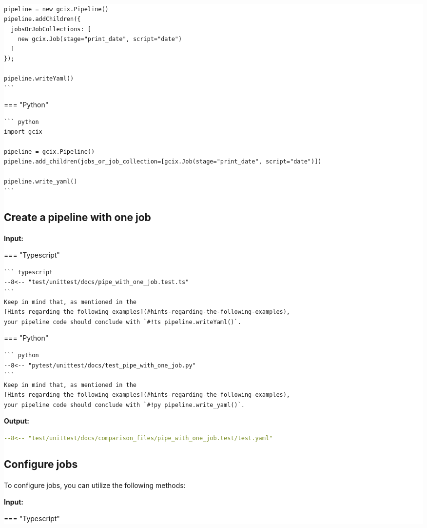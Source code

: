     pipeline = new gcix.Pipeline()
    pipeline.addChildren({
      jobsOrJobCollections: [
        new gcix.Job(stage="print_date", script="date")
      ]
    });

    pipeline.writeYaml()
    ```

=== "Python"

    ``` python
    import gcix

    pipeline = gcix.Pipeline()
    pipeline.add_children(jobs_or_job_collection=[gcix.Job(stage="print_date", script="date")])

    pipeline.write_yaml()
    ```

## Create a pipeline with one job

**Input:**

=== "Typescript"

    ``` typescript
    --8<-- "test/unittest/docs/pipe_with_one_job.test.ts"
    ```
    Keep in mind that, as mentioned in the
    [Hints regarding the following examples](#hints-regarding-the-following-examples),
    your pipeline code should conclude with `#!ts pipeline.writeYaml()`.

=== "Python"

    ``` python
    --8<-- "pytest/unittest/docs/test_pipe_with_one_job.py"
    ```
    Keep in mind that, as mentioned in the
    [Hints regarding the following examples](#hints-regarding-the-following-examples),
    your pipeline code should conclude with `#!py pipeline.write_yaml()`.

**Output:**

``` yaml
--8<-- "test/unittest/docs/comparison_files/pipe_with_one_job.test/test.yaml"
```

## Configure jobs

To configure jobs, you can utilize the following methods:

**Input:**

=== "Typescript"
